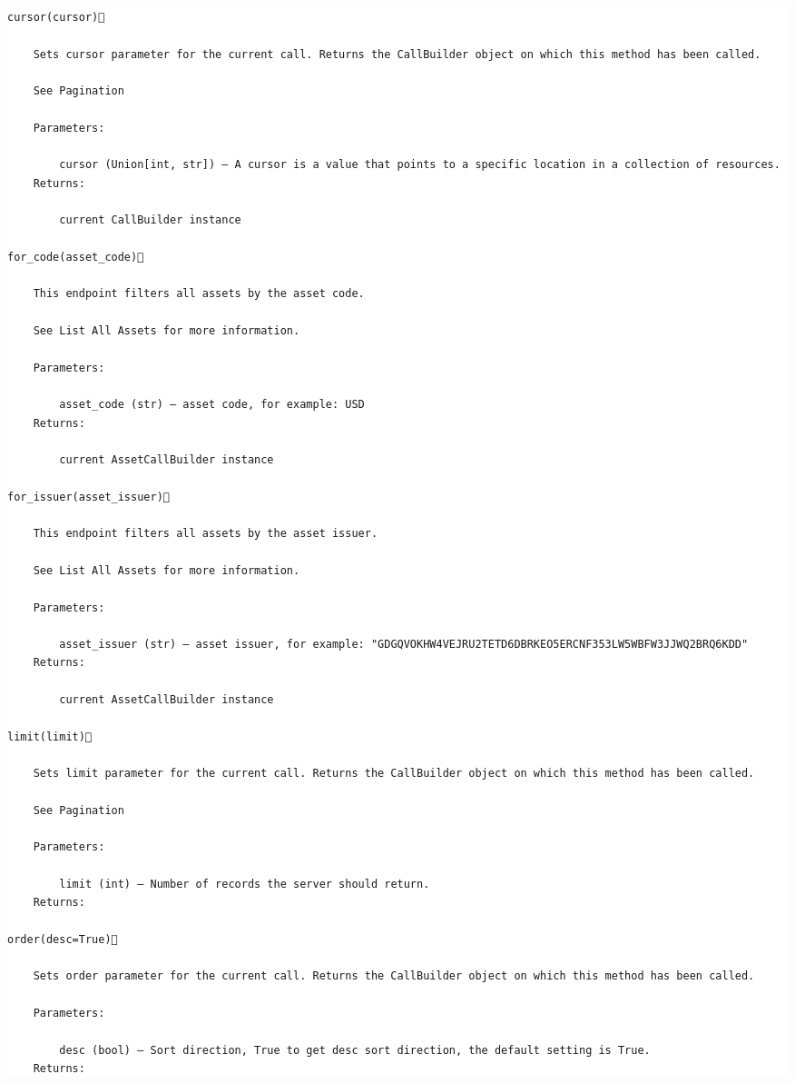     cursor(cursor)

        Sets cursor parameter for the current call. Returns the CallBuilder object on which this method has been called.

        See Pagination

        Parameters:

            cursor (Union[int, str]) – A cursor is a value that points to a specific location in a collection of resources.
        Returns:

            current CallBuilder instance

    for_code(asset_code)

        This endpoint filters all assets by the asset code.

        See List All Assets for more information.

        Parameters:

            asset_code (str) – asset code, for example: USD
        Returns:

            current AssetCallBuilder instance

    for_issuer(asset_issuer)

        This endpoint filters all assets by the asset issuer.

        See List All Assets for more information.

        Parameters:

            asset_issuer (str) – asset issuer, for example: "GDGQVOKHW4VEJRU2TETD6DBRKEO5ERCNF353LW5WBFW3JJWQ2BRQ6KDD"
        Returns:

            current AssetCallBuilder instance

    limit(limit)

        Sets limit parameter for the current call. Returns the CallBuilder object on which this method has been called.

        See Pagination

        Parameters:

            limit (int) – Number of records the server should return.
        Returns:

    order(desc=True)

        Sets order parameter for the current call. Returns the CallBuilder object on which this method has been called.

        Parameters:

            desc (bool) – Sort direction, True to get desc sort direction, the default setting is True.
        Returns:
